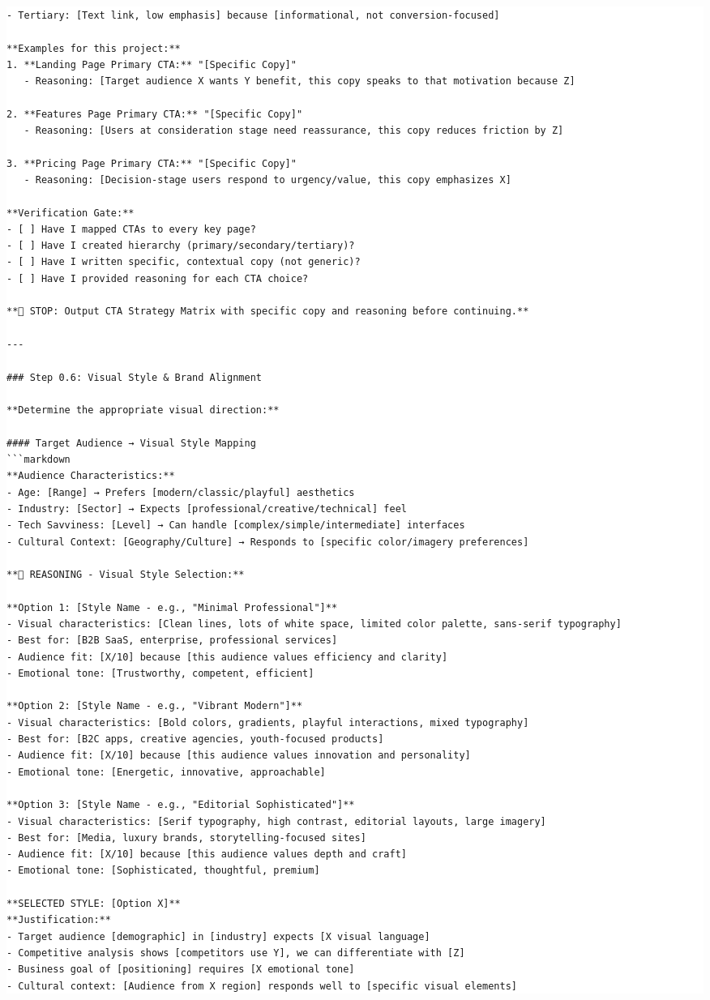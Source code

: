 ```
- Tertiary: [Text link, low emphasis] because [informational, not conversion-focused]

**Examples for this project:**
1. **Landing Page Primary CTA:** "[Specific Copy]"
   - Reasoning: [Target audience X wants Y benefit, this copy speaks to that motivation because Z]

2. **Features Page Primary CTA:** "[Specific Copy]"
   - Reasoning: [Users at consideration stage need reassurance, this copy reduces friction by Z]

3. **Pricing Page Primary CTA:** "[Specific Copy]"
   - Reasoning: [Decision-stage users respond to urgency/value, this copy emphasizes X]

**Verification Gate:**
- [ ] Have I mapped CTAs to every key page?
- [ ] Have I created hierarchy (primary/secondary/tertiary)?
- [ ] Have I written specific, contextual copy (not generic)?
- [ ] Have I provided reasoning for each CTA choice?

**🔴 STOP: Output CTA Strategy Matrix with specific copy and reasoning before continuing.**

---

### Step 0.6: Visual Style & Brand Alignment

**Determine the appropriate visual direction:**

#### Target Audience → Visual Style Mapping
```markdown
**Audience Characteristics:**
- Age: [Range] → Prefers [modern/classic/playful] aesthetics
- Industry: [Sector] → Expects [professional/creative/technical] feel
- Tech Savviness: [Level] → Can handle [complex/simple/intermediate] interfaces
- Cultural Context: [Geography/Culture] → Responds to [specific color/imagery preferences]

**🧠 REASONING - Visual Style Selection:**

**Option 1: [Style Name - e.g., "Minimal Professional"]**
- Visual characteristics: [Clean lines, lots of white space, limited color palette, sans-serif typography]
- Best for: [B2B SaaS, enterprise, professional services]
- Audience fit: [X/10] because [this audience values efficiency and clarity]
- Emotional tone: [Trustworthy, competent, efficient]

**Option 2: [Style Name - e.g., "Vibrant Modern"]**
- Visual characteristics: [Bold colors, gradients, playful interactions, mixed typography]
- Best for: [B2C apps, creative agencies, youth-focused products]
- Audience fit: [X/10] because [this audience values innovation and personality]
- Emotional tone: [Energetic, innovative, approachable]

**Option 3: [Style Name - e.g., "Editorial Sophisticated"]**
- Visual characteristics: [Serif typography, high contrast, editorial layouts, large imagery]
- Best for: [Media, luxury brands, storytelling-focused sites]
- Audience fit: [X/10] because [this audience values depth and craft]
- Emotional tone: [Sophisticated, thoughtful, premium]

**SELECTED STYLE: [Option X]**
**Justification:**
- Target audience [demographic] in [industry] expects [X visual language]
- Competitive analysis shows [competitors use Y], we can differentiate with [Z]
- Business goal of [positioning] requires [X emotional tone]
- Cultural context: [Audience from X region] responds well to [specific visual elements]
```
